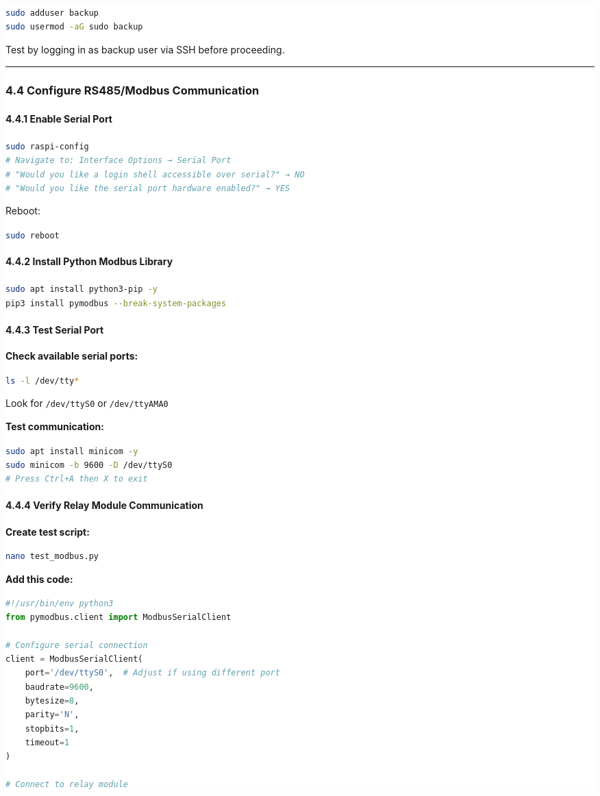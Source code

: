 ```bash
sudo adduser backup
sudo usermod -aG sudo backup
```

Test by logging in as backup user via SSH before proceeding.

---

### 4.4 Configure RS485/Modbus Communication

#### 4.4.1 Enable Serial Port

```bash
sudo raspi-config
# Navigate to: Interface Options → Serial Port
# "Would you like a login shell accessible over serial?" → NO
# "Would you like the serial port hardware enabled?" → YES
```

Reboot:
```bash
sudo reboot
```

#### 4.4.2 Install Python Modbus Library

```bash
sudo apt install python3-pip -y
pip3 install pymodbus --break-system-packages
```

#### 4.4.3 Test Serial Port

**Check available serial ports:**
```bash
ls -l /dev/tty*
```

Look for `/dev/ttyS0` or `/dev/ttyAMA0`

**Test communication:**
```bash
sudo apt install minicom -y
sudo minicom -b 9600 -D /dev/ttyS0
# Press Ctrl+A then X to exit
```

#### 4.4.4 Verify Relay Module Communication

**Create test script:**
```bash
nano test_modbus.py
```

**Add this code:**
```python
#!/usr/bin/env python3
from pymodbus.client import ModbusSerialClient

# Configure serial connection
client = ModbusSerialClient(
    port='/dev/ttyS0',  # Adjust if using different port
    baudrate=9600,
    bytesize=8,
    parity='N',
    stopbits=1,
    timeout=1
)

# Connect to relay module
```